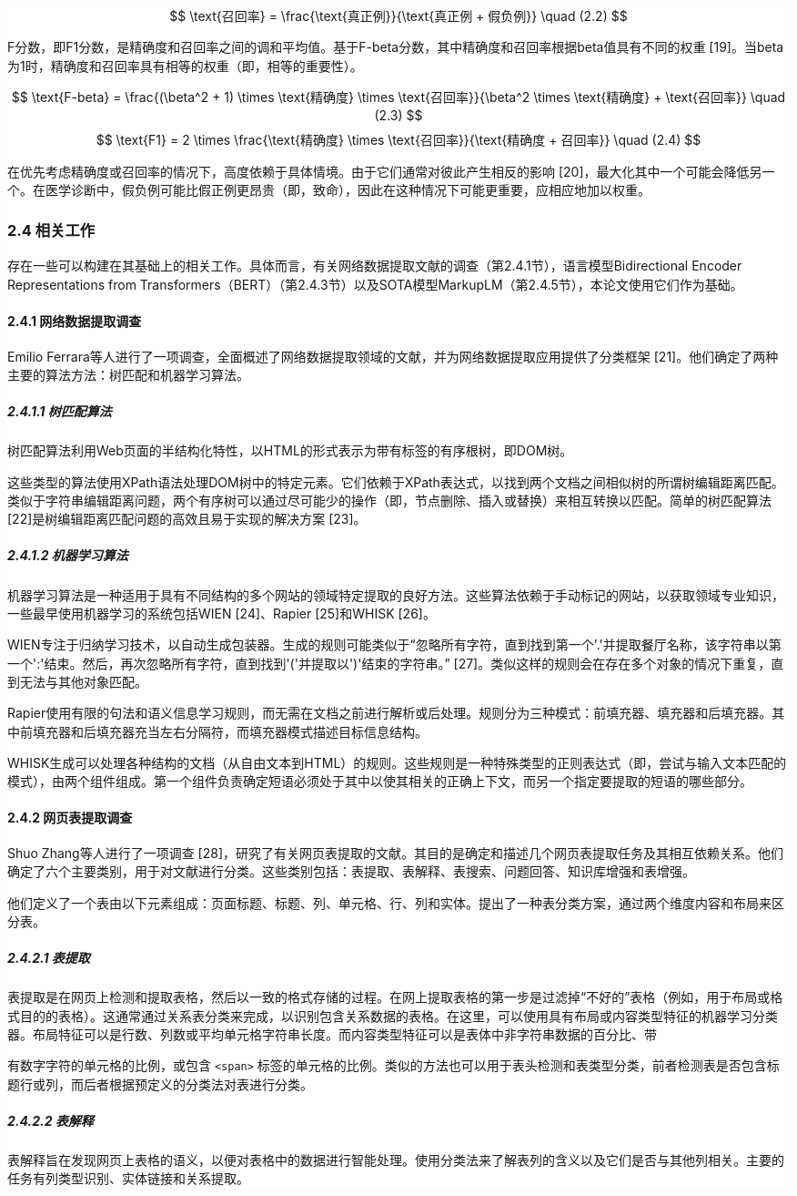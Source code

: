 $$
\text{召回率} = \frac{\text{真正例}}{\text{真正例 + 假负例}} \quad (2.2)
$$

F分数，即F1分数，是精确度和召回率之间的调和平均值。基于F-beta分数，其中精确度和召回率根据beta值具有不同的权重 [19]。当beta为1时，精确度和召回率具有相等的权重（即，相等的重要性）。

$$
\text{F-beta} = \frac{(\beta^2 + 1) \times \text{精确度} \times \text{召回率}}{\beta^2 \times \text{精确度} + \text{召回率}} \quad (2.3)
$$
$$
\text{F1} = 2 \times \frac{\text{精确度} \times \text{召回率}}{\text{精确度 + 召回率}} \quad (2.4)
$$

在优先考虑精确度或召回率的情况下，高度依赖于具体情境。由于它们通常对彼此产生相反的影响 [20]，最大化其中一个可能会降低另一个。在医学诊断中，假负例可能比假正例更昂贵（即，致命），因此在这种情况下可能更重要，应相应地加以权重。

### 2.4 相关工作
存在一些可以构建在其基础上的相关工作。具体而言，有关网络数据提取文献的调查（第2.4.1节），语言模型Bidirectional Encoder Representations from Transformers（BERT）（第2.4.3节）以及SOTA模型MarkupLM（第2.4.5节），本论文使用它们作为基础。

#### 2.4.1 网络数据提取调查
Emilio Ferrara等人进行了一项调查，全面概述了网络数据提取领域的文献，并为网络数据提取应用提供了分类框架 [21]。他们确定了两种主要的算法方法：树匹配和机器学习算法。

##### 2.4.1.1 树匹配算法
树匹配算法利用Web页面的半结构化特性，以HTML的形式表示为带有标签的有序根树，即DOM树。

这些类型的算法使用XPath语法处理DOM树中的特定元素。它们依赖于XPath表达式，以找到两个文档之间相似树的所谓树编辑距离匹配。类似于字符串编辑距离问题，两个有序树可以通过尽可能少的操作（即，节点删除、插入或替换）来相互转换以匹配。简单的树匹配算法 [22]是树编辑距离匹配问题的高效且易于实现的解决方案 [23]。

##### 2.4.1.2 机器学习算法
机器学习算法是一种适用于具有不同结构的多个网站的领域特定提取的良好方法。这些算法依赖于手动标记的网站，以获取领域专业知识，一些最早使用机器学习的系统包括WIEN [24]、Rapier [25]和WHISK [26]。

WIEN专注于归纳学习技术，以自动生成包装器。生成的规则可能类似于“忽略所有字符，直到找到第一个'.'并提取餐厅名称，该字符串以第一个':'结束。然后，再次忽略所有字符，直到找到'('并提取以')'结束的字符串。” [27]。类似这样的规则会在存在多个对象的情况下重复，直到无法与其他对象匹配。

Rapier使用有限的句法和语义信息学习规则，而无需在文档之前进行解析或后处理。规则分为三种模式：前填充器、填充器和后填充器。其中前填充器和后填充器充当左右分隔符，而填充器模式描述目标信息结构。

WHISK生成可以处理各种结构的文档（从自由文本到HTML）的规则。这些规则是一种特殊类型的正则表达式（即，尝试与输入文本匹配的模式），由两个组件组成。第一个组件负责确定短语必须处于其中以使其相关的正确上下文，而另一个指定要提取的短语的哪些部分。

#### 2.4.2 网页表提取调查
Shuo Zhang等人进行了一项调查 [28]，研究了有关网页表提取的文献。其目的是确定和描述几个网页表提取任务及其相互依赖关系。他们确定了六个主要类别，用于对文献进行分类。这些类别包括：表提取、表解释、表搜索、问题回答、知识库增强和表增强。

他们定义了一个表由以下元素组成：页面标题、标题、列、单元格、行、列和实体。提出了一种表分类方案，通过两个维度内容和布局来区分表。

##### 2.4.2.1 表提取
表提取是在网页上检测和提取表格，然后以一致的格式存储的过程。在网上提取表格的第一步是过滤掉“不好的”表格（例如，用于布局或格式目的的表格）。这通常通过关系表分类来完成，以识别包含关系数据的表格。在这里，可以使用具有布局或内容类型特征的机器学习分类器。布局特征可以是行数、列数或平均单元格字符串长度。而内容类型特征可以是表体中非字符串数据的百分比、带

有数字字符的单元格的比例，或包含 `<span>` 标签的单元格的比例。类似的方法也可以用于表头检测和表类型分类，前者检测表是否包含标题行或列，而后者根据预定义的分类法对表进行分类。

##### 2.4.2.2 表解释
表解释旨在发现网页上表格的语义，以便对表格中的数据进行智能处理。使用分类法来了解表列的含义以及它们是否与其他列相关。主要的任务有列类型识别、实体链接和关系提取。

